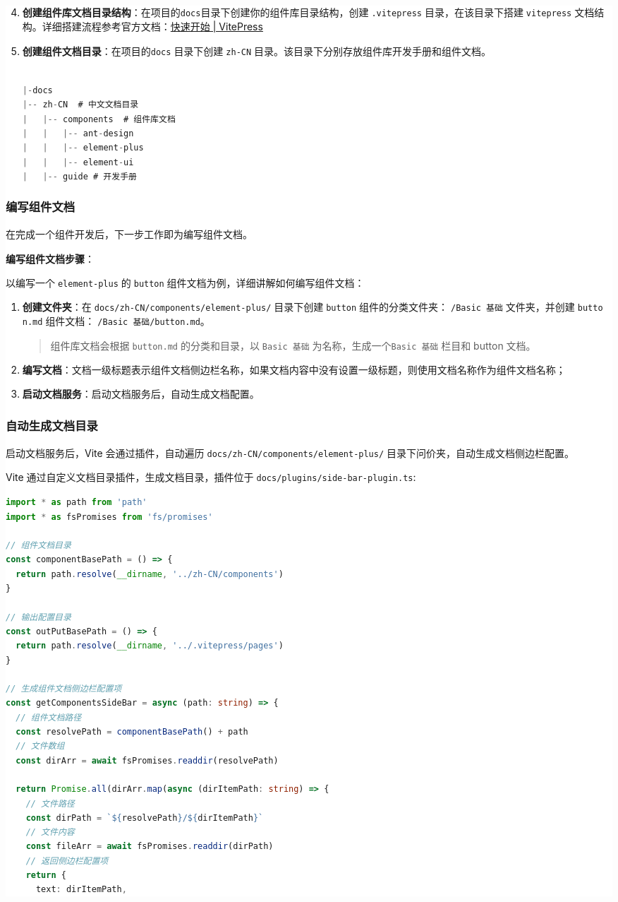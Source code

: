 4. **创建组件库文档目录结构**：在项目的`docs`目录下创建你的组件库目录结构，创建 `.vitepress` 目录，在该目录下搭建 `vitepress` 文档结构。详细搭建流程参考官方文档：[快速开始 | VitePress](https://vitepress.dev/zh/guide/getting-started)

5. **创建组件文档目录**：在项目的`docs` 目录下创建 `zh-CN` 目录。该目录下分别存放组件库开发手册和组件文档。

   ```js
   
   |-docs
   |-- zh-CN  # 中文文档目录
   |   |-- components  # 组件库文档
   |   |   |-- ant-design 
   |   |   |-- element-plus 
   |   |   |-- element-ui 
   |   |-- guide # 开发手册
   ```


### **编写组件文档**

在完成一个组件开发后，下一步工作即为编写组件文档。

**编写组件文档步骤**：

以编写一个 `element-plus` 的 `button` 组件文档为例，详细讲解如何编写组件文档：

1. **创建文件夹**：在 `docs/zh-CN/components/element-plus/` 目录下创建 	`button` 组件的分类文件夹： `/Basic 基础` 文件夹，并创建 `button.md` 组件文档： `/Basic 基础/button.md`。

   > 组件库文档会根据 `button.md` 的分类和目录，以 `Basic 基础` 为名称，生成一个`Basic 基础` 栏目和 button 文档。

2. **编写文档**：文档一级标题表示组件文档侧边栏名称，如果文档内容中没有设置一级标题，则使用文档名称作为组件文档名称；

3. **启动文档服务**：启动文档服务后，自动生成文档配置。

### **自动生成文档目录**

启动文档服务后，Vite 会通过插件，自动遍历 `docs/zh-CN/components/element-plus/` 目录下问价夹，自动生成文档侧边栏配置。

Vite 通过自定义文档目录插件，生成文档目录，插件位于 `docs/plugins/side-bar-plugin.ts`:

```ts
import * as path from 'path'
import * as fsPromises from 'fs/promises'

// 组件文档目录
const componentBasePath = () => {
  return path.resolve(__dirname, '../zh-CN/components')
}

// 输出配置目录
const outPutBasePath = () => {
  return path.resolve(__dirname, '../.vitepress/pages')
}

// 生成组件文档侧边栏配置项
const getComponentsSideBar = async (path: string) => {
  // 组件文档路径
  const resolvePath = componentBasePath() + path
  // 文件数组
  const dirArr = await fsPromises.readdir(resolvePath)

  return Promise.all(dirArr.map(async (dirItemPath: string) => {
    // 文件路径
    const dirPath = `${resolvePath}/${dirItemPath}`
    // 文件内容
    const fileArr = await fsPromises.readdir(dirPath)
    // 返回侧边栏配置项
    return {
      text: dirItemPath,
```